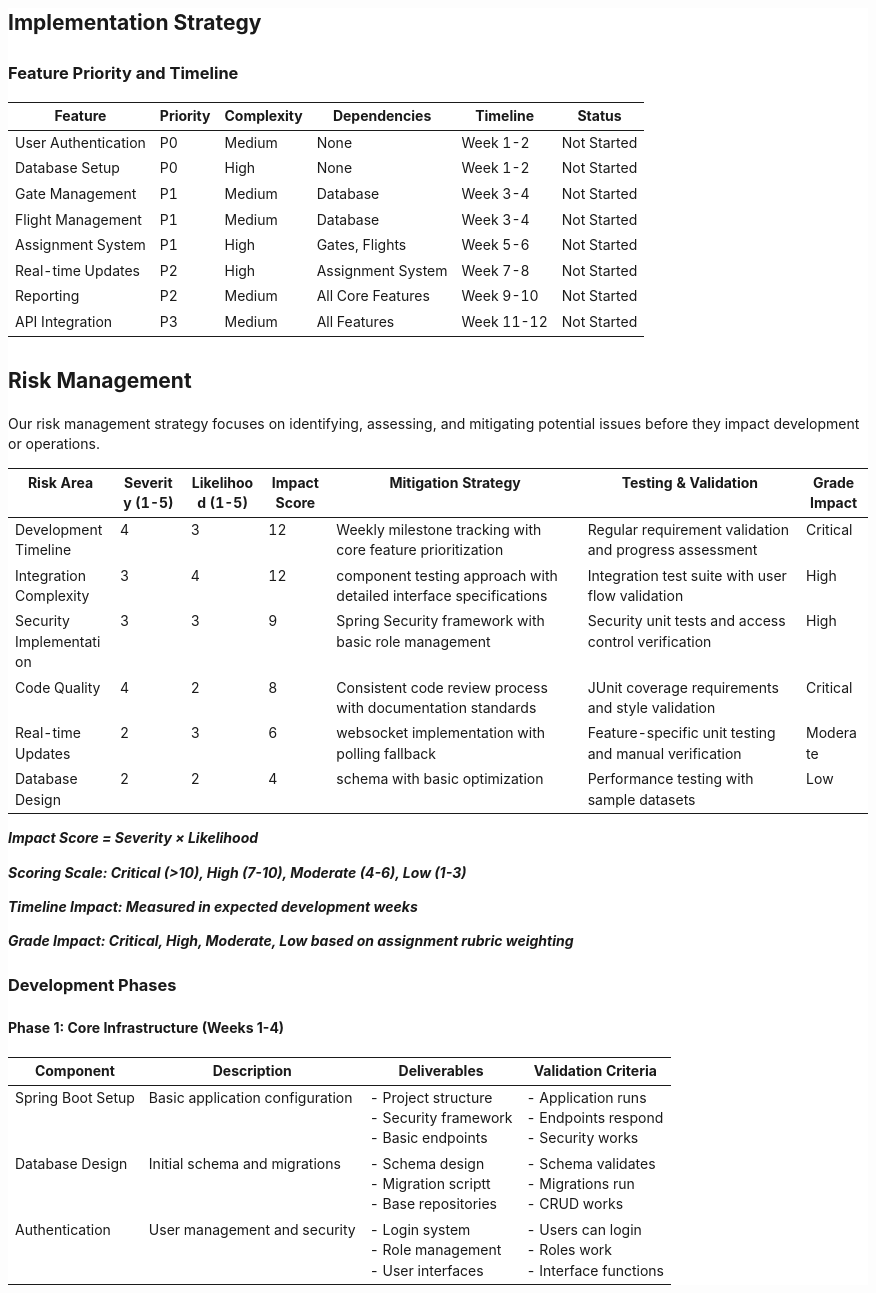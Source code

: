 ## Implementation Strategy

### Feature Priority and Timeline

| Feature | Priority | Complexity | Dependencies | Timeline | Status |
|---------|----------|------------|--------------|----------|---------|
| User Authentication | P0 | Medium | None | Week 1-2 | Not Started |
| Database Setup | P0 | High | None | Week 1-2 | Not Started |
| Gate Management | P1 | Medium | Database | Week 3-4 | Not Started |
| Flight Management | P1 | Medium | Database | Week 3-4 | Not Started |
| Assignment System | P1 | High | Gates, Flights | Week 5-6 | Not Started |
| Real-time Updates | P2 | High | Assignment System | Week 7-8 | Not Started |
| Reporting | P2 | Medium | All Core Features | Week 9-10 | Not Started |
| API Integration | P3 | Medium | All Features | Week 11-12 | Not Started |

## Risk Management

Our risk management strategy focuses on identifying, assessing, and mitigating potential issues before they impact development or operations.

| Risk Area | Severity (1-5) | Likelihood (1-5) | Impact Score | Mitigation Strategy | Testing & Validation | Grade Impact |
|-----------|----------------|------------------|--------------|---------------------|---------------------|--------------|
| Development Timeline | 4 | 3 | 12 | Weekly milestone tracking with core feature prioritization | Regular requirement validation and progress assessment | Critical |
| Integration Complexity | 3 | 4 | 12 | component testing approach with detailed interface specifications | Integration test suite with user flow validation | High |
| Security Implementation | 3 | 3 | 9 | Spring Security framework with basic role management | Security unit tests and access control verification | High |
| Code Quality | 4 | 2 | 8 | Consistent code review process with documentation standards | JUnit coverage requirements and style validation | Critical |
| Real-time Updates | 2 | 3 | 6 | websocket implementation with polling fallback | Feature-specific unit testing and manual verification | Moderate |
| Database Design | 2 | 2 | 4 | schema with basic optimization | Performance testing with sample datasets | Low |

***Impact Score = Severity × Likelihood***

***Scoring Scale: Critical (>10), High (7-10), Moderate (4-6), Low (1-3)***

***Timeline Impact: Measured in expected development weeks***

***Grade Impact: Critical, High, Moderate, Low based on assignment rubric weighting***
### Development Phases

#### Phase 1: Core Infrastructure (Weeks 1-4)

| Component | Description | Deliverables | Validation Criteria |
|-----------|-------------|--------------|-------------------|
| Spring Boot Setup | Basic application configuration | - Project structure<br>- Security framework<br>- Basic endpoints | - Application runs<br>- Endpoints respond<br>- Security works |
| Database Design | Initial schema and migrations | - Schema design<br>- Migration scriptt<br>- Base repositories | - Schema validates<br>- Migrations run<br>- CRUD works |
| Authentication | User management and security | - Login system<br>- Role management<br>- User interfaces | - Users can login<br>- Roles work<br>- Interface functions |
